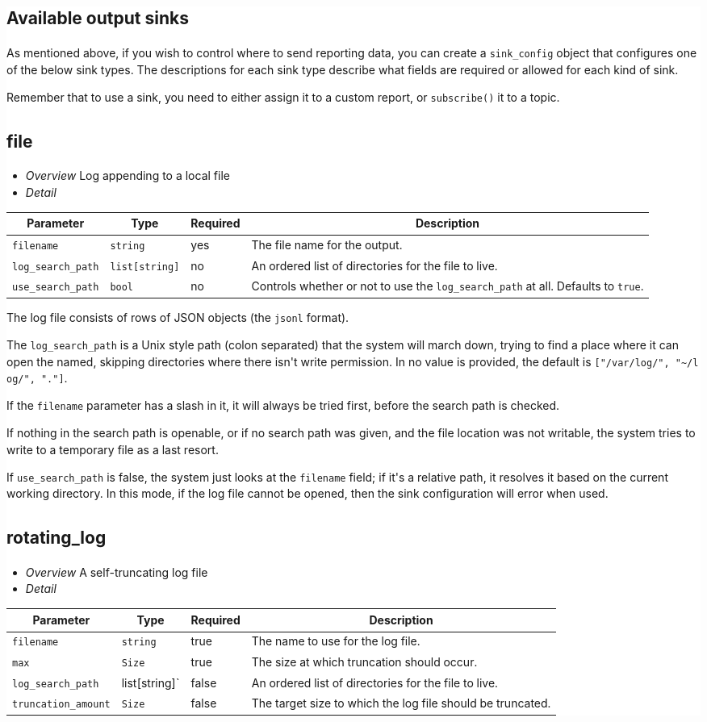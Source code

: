 ## Available output sinks

As mentioned above, if you wish to control where to send reporting
data, you can create a `sink_config` object that configures one of the
below sink types. The descriptions for each sink type describe what
fields are required or allowed for each kind of sink.

Remember that to use a sink, you need to either assign it to a custom
report, or `subscribe()` it to a topic.

## file

- _Overview_
  Log appending to a local file
- _Detail_

| Parameter         | Type           | Required | Description                                                                      |
| ----------------- | -------------- | -------- | -------------------------------------------------------------------------------- |
| `filename`        | `string`       | yes      | The file name for the output.                                                    |
| `log_search_path` | `list[string]` | no       | An ordered list of directories for the file to live.                             |
| `use_search_path` | `bool`         | no       | Controls whether or not to use the `log_search_path` at all. Defaults to `true`. |

The log file consists of rows of JSON objects (the `jsonl` format).

The `log_search_path` is a Unix style path (colon separated) that the
system will march down, trying to find a place where it can open the
named, skipping directories where there isn't write permission. In no
value is provided, the default is `["/var/log/", "~/log/", "."]`.

If the `filename` parameter has a slash in it, it will always be tried
first, before the search path is checked.

If nothing in the search path is openable, or if no search path was
given, and the file location was not writable, the system tries to
write to a temporary file as a last resort.

If `use_search_path` is false, the system just looks at the `filename`
field; if it's a relative path, it resolves it based on the current
working directory. In this mode, if the log file cannot be opened,
then the sink configuration will error when used.

## rotating_log

- _Overview_
  A self-truncating log file
- _Detail_

| Parameter           | Type          | Required | Description                                                |
| ------------------- | ------------- | -------- | ---------------------------------------------------------- |
| `filename`          | `string`      | true     | The name to use for the log file.                          |
| `max`               | `Size`        | true     | The size at which truncation should occur.                 |
| `log_search_path`   | list[string]` | false    | An ordered list of directories for the file to live.       |
| `truncation_amount` | `Size`        | false    | The target size to which the log file should be truncated. |
